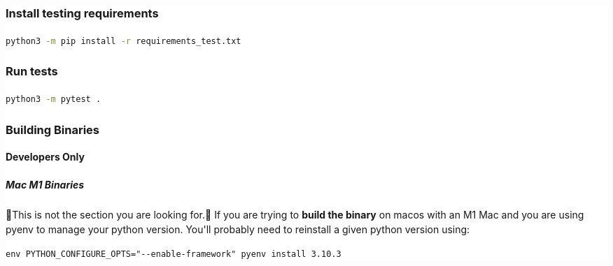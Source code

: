 ### Install testing requirements

```sh
python3 -m pip install -r requirements_test.txt
```

### Run tests

```sh
python3 -m pytest .
```

### Building Binaries
**Developers Only**
##### Mac M1 Binaries

👋This is not the section you are looking for.👋
If you are trying to **build the binary** on macos with an M1 Mac and you are using pyenv to manage your python version. You'll probably need to reinstall a given python version using:
```
env PYTHON_CONFIGURE_OPTS="--enable-framework" pyenv install 3.10.3
```
